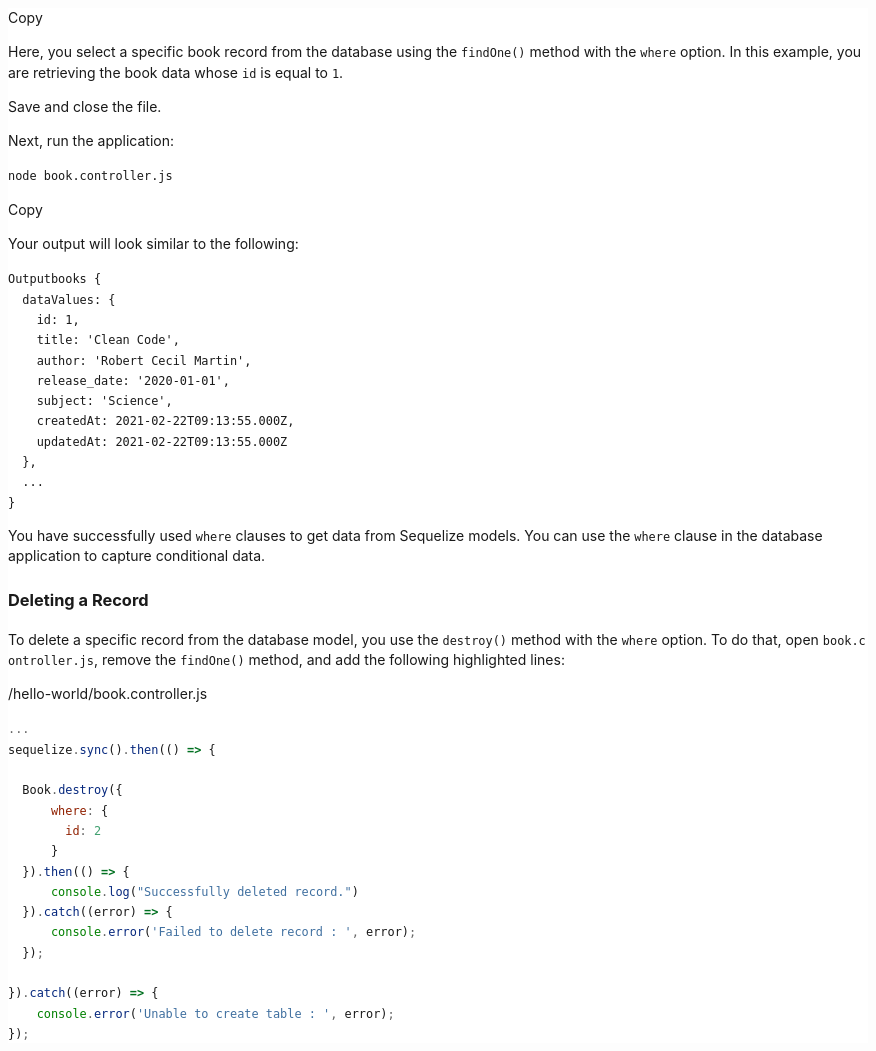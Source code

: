 
Copy

Here, you select a specific book record from the database using the `findOne()` method with the `where` option. In this example, you are retrieving the book data whose `id` is equal to `1`.

Save and close the file.

Next, run the application:

```bash
node book.controller.js
```

Copy

Your output will look similar to the following:

```
Outputbooks {
  dataValues: {
    id: 1,
    title: 'Clean Code',
    author: 'Robert Cecil Martin',
    release_date: '2020-01-01',
    subject: 'Science',
    createdAt: 2021-02-22T09:13:55.000Z,
    updatedAt: 2021-02-22T09:13:55.000Z
  },
  ...
}
```

You have successfully used `where` clauses to get data from Sequelize models. You can use the `where` clause in the database application to capture conditional data.

### **Deleting a Record**

To delete a specific record from the database model, you use the `destroy()` method with the `where` option. To do that, open `book.controller.js`, remove the `findOne()` method, and add the following highlighted lines:

/hello-world/book.controller.js

```javascript
...
sequelize.sync().then(() => {

  Book.destroy({
      where: {
        id: 2
      }
  }).then(() => {
      console.log("Successfully deleted record.")
  }).catch((error) => {
      console.error('Failed to delete record : ', error);
  });

}).catch((error) => {
    console.error('Unable to create table : ', error);
});
```
